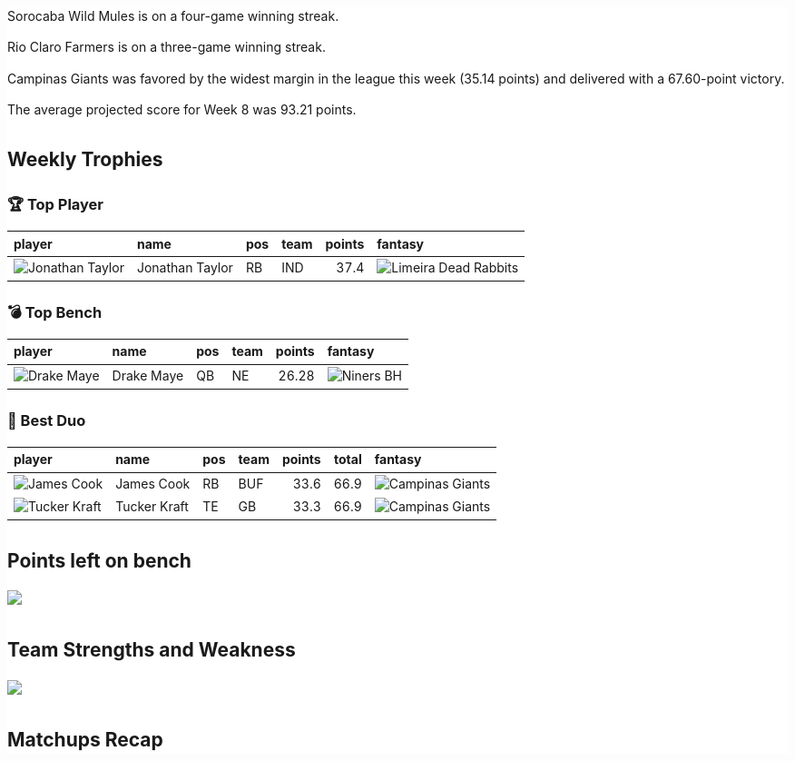 Sorocaba Wild Mules is on a four-game winning streak.

Rio Claro Farmers is on a three-game winning streak.

Campinas Giants was favored by the widest margin in the league this week (35.14 points) and delivered with a 67.60-point victory.

The average projected score for Week 8 was 93.21 points.

## Weekly Trophies



### 🏆 Top Player


|player                                                                                                                                                |name            |pos |team | points|fantasy                                                                                                                                             |
|:-----------------------------------------------------------------------------------------------------------------------------------------------------|:---------------|:---|:----|------:|:---------------------------------------------------------------------------------------------------------------------------------------------------|
|<img src='https://static.www.nfl.com/image/upload/w_65,h_90,c_fill/league/uwmnrhwtwug0wrgkomjk' style='width:45px;height:60px' alt='Jonathan Taylor'> |Jonathan Taylor |RB  |IND  |   37.4|<img src='https://fantasy.nfl.com/image/e9581c5cb898a312356db64bde1176f1.jpg?&x=50&y=50' style='width:50px;height:50px' alt='Limeira Dead Rabbits'> |

### 💣 Top Bench


|player                                                                                                                                           |name       |pos |team | points|fantasy                                                                                                                                  |
|:------------------------------------------------------------------------------------------------------------------------------------------------|:----------|:---|:----|------:|:----------------------------------------------------------------------------------------------------------------------------------------|
|<img src='https://static.www.nfl.com/image/upload/w_65,h_90,c_fill/league/oyap81gtzcvnfmripis1' style='width:45px;height:60px' alt='Drake Maye'> |Drake Maye |QB  |NE   |  26.28|<img src='https://fantasy.nfl.com/image/21ff815f10bd2f6a5deeddf18b7d2c2c.jpg?&x=50&y=50' style='width:50px;height:50px' alt='Niners BH'> |

### 🚀 Best Duo


|player                                                                                                                                             |name         |pos |team | points| total|fantasy                                                                                                                                        |
|:--------------------------------------------------------------------------------------------------------------------------------------------------|:------------|:---|:----|------:|-----:|:----------------------------------------------------------------------------------------------------------------------------------------------|
|<img src='https://static.www.nfl.com/image/upload/w_65,h_90,c_fill/league/anjbznqb9i21wzcgrtbs' style='width:45px;height:60px' alt='James Cook'>   |James Cook   |RB  |BUF  |   33.6|  66.9|<img src='https://static.www.nfl.com/league/apps/fantasy/logos/avatar/240x240/NYG_5.png' style='width:50px;height:50px' alt='Campinas Giants'> |
|<img src='https://static.www.nfl.com/image/upload/w_65,h_90,c_fill/league/yr6nj1zqaqg6nbdnxu3q' style='width:45px;height:60px' alt='Tucker Kraft'> |Tucker Kraft |TE  |GB   |   33.3|  66.9|<img src='https://static.www.nfl.com/league/apps/fantasy/logos/avatar/240x240/NYG_5.png' style='width:50px;height:50px' alt='Campinas Giants'> |





## Points left on bench


<img src="{{< blogdown/postref >}}index_files/figure-html/benchPoints-1.png" width="672" />



## Team Strengths and Weakness

<img src="{{< blogdown/postref >}}index_files/figure-html/teamStrength-1.png" width="672" />



## Matchups Recap
